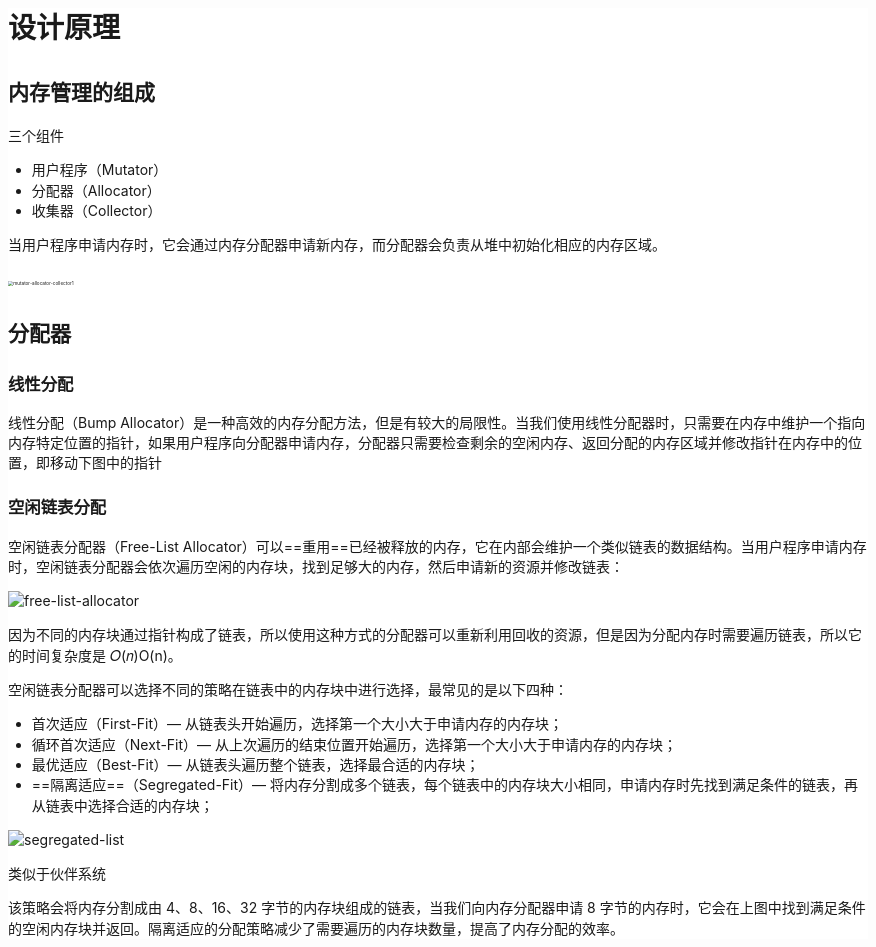 # 设计原理



## 内存管理的组成

三个组件

- 用户程序（Mutator）
- 分配器（Allocator）
- 收集器（Collector）

当用户程序申请内存时，它会通过内存分配器申请新内存，而分配器会负责从堆中初始化相应的内存区域。

<img src="https://gitee.com/matytan/tupic/raw/master/uPic/2020-02-29-15829868066411-mutator-allocator-collector.png" alt="mutator-allocator-collector1" style="zoom:33%;" />





## 分配器



### 线性分配

线性分配（Bump Allocator）是一种高效的内存分配方法，但是有较大的局限性。当我们使用线性分配器时，只需要在内存中维护一个指向内存特定位置的指针，如果用户程序向分配器申请内存，分配器只需要检查剩余的空闲内存、返回分配的内存区域并修改指针在内存中的位置，即移动下图中的指针





### 空闲链表分配

空闲链表分配器（Free-List Allocator）可以==重用==已经被释放的内存，它在内部会维护一个类似链表的数据结构。当用户程序申请内存时，空闲链表分配器会依次遍历空闲的内存块，找到足够大的内存，然后申请新的资源并修改链表：

![free-list-allocator](https://gitee.com/matytan/tupic/raw/master/uPic/2020-02-29-15829868066446-free-list-allocator.png)

因为不同的内存块通过指针构成了链表，所以使用这种方式的分配器可以重新利用回收的资源，但是因为分配内存时需要遍历链表，所以它的时间复杂度是 𝑂(𝑛)O(n)。

空闲链表分配器可以选择不同的策略在链表中的内存块中进行选择，最常见的是以下四种：



- 首次适应（First-Fit）— 从链表头开始遍历，选择第一个大小大于申请内存的内存块；
- 循环首次适应（Next-Fit）— 从上次遍历的结束位置开始遍历，选择第一个大小大于申请内存的内存块；
- 最优适应（Best-Fit）— 从链表头遍历整个链表，选择最合适的内存块；
- ==隔离适应==（Segregated-Fit）— 将内存分割成多个链表，每个链表中的内存块大小相同，申请内存时先找到满足条件的链表，再从链表中选择合适的内存块；



![segregated-list](https://gitee.com/matytan/tupic/raw/master/uPic/2020-02-29-15829868066452-segregated-list.png)



类似于伙伴系统

该策略会将内存分割成由 4、8、16、32 字节的内存块组成的链表，当我们向内存分配器申请 8 字节的内存时，它会在上图中找到满足条件的空闲内存块并返回。隔离适应的分配策略减少了需要遍历的内存块数量，提高了内存分配的效率。
